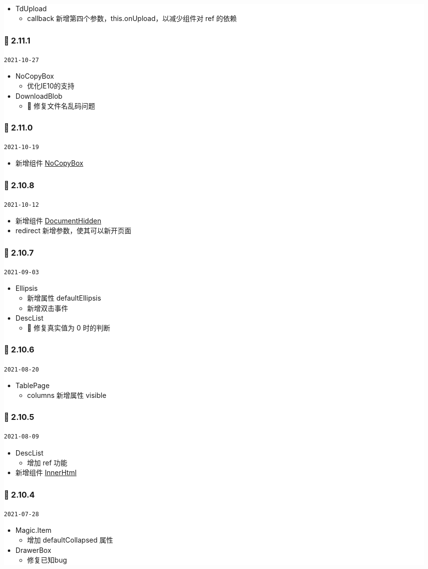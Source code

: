 - TdUpload
  - callback 新增第四个参数，this.onUpload，以减少组件对 ref 的依赖

### 🚀 2.11.1

`2021-10-27`

- NoCopyBox
  - 优化IE10的支持
- DownloadBlob
  - 🐞 修复文件名乱码问题

### 🚀 2.11.0

`2021-10-19`

- 新增组件 [NoCopyBox](/components/no-copy-box)

### 🚀 2.10.8

`2021-10-12`

- 新增组件 [DocumentHidden](/components/document-hidden)
- redirect 新增参数，使其可以新开页面

### 🚀 2.10.7

`2021-09-03`

- Ellipsis
  - 新增属性 defaultEllipsis
  - 新增双击事件
- DescList
  - 🐞 修复真实值为 0 时的判断

### 🚀 2.10.6

`2021-08-20`

- TablePage
  - columns 新增属性 visible

### 🚀 2.10.5

`2021-08-09`

- DescList
  - 增加 ref 功能
- 新增组件 [InnerHtml](/components/inner-html)

### 🚀 2.10.4

`2021-07-28`

- Magic.Item
  - 增加 defaultCollapsed 属性
- DrawerBox
  - 修复已知bug
